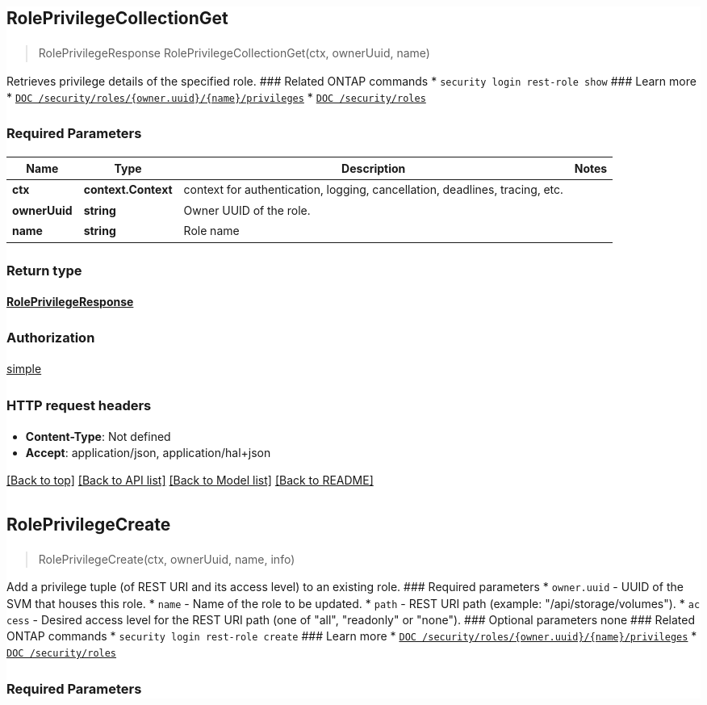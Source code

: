 
## RolePrivilegeCollectionGet

> RolePrivilegeResponse RolePrivilegeCollectionGet(ctx, ownerUuid, name)



Retrieves privilege details of the specified role. ### Related ONTAP commands * `security login rest-role show` ### Learn more * [`DOC /security/roles/{owner.uuid}/{name}/privileges`](#docs-security-security_roles_{owner.uuid}_{name}_privileges) * [`DOC /security/roles`](#docs-security-security_roles) 

### Required Parameters


Name | Type | Description  | Notes
------------- | ------------- | ------------- | -------------
**ctx** | **context.Context** | context for authentication, logging, cancellation, deadlines, tracing, etc.
**ownerUuid** | **string**| Owner UUID of the role. | 
**name** | **string**| Role name | 

### Return type

[**RolePrivilegeResponse**](role_privilege_response.md)

### Authorization

[simple](../README.md#simple)

### HTTP request headers

- **Content-Type**: Not defined
- **Accept**: application/json, application/hal+json

[[Back to top]](#) [[Back to API list]](../README.md#documentation-for-api-endpoints)
[[Back to Model list]](../README.md#documentation-for-models)
[[Back to README]](../README.md)


## RolePrivilegeCreate

> RolePrivilegeCreate(ctx, ownerUuid, name, info)



Add a privilege tuple (of REST URI and its access level) to an existing role. ### Required parameters * `owner.uuid` - UUID of the SVM that houses this role. * `name` - Name of the role to be updated. * `path` - REST URI path (example: \"/api/storage/volumes\"). * `access` - Desired access level for the REST URI path (one of \"all\", \"readonly\" or \"none\"). ### Optional parameters none ### Related ONTAP commands * `security login rest-role create` ### Learn more * [`DOC /security/roles/{owner.uuid}/{name}/privileges`](#docs-security-security_roles_{owner.uuid}_{name}_privileges) * [`DOC /security/roles`](#docs-security-security_roles) 

### Required Parameters
